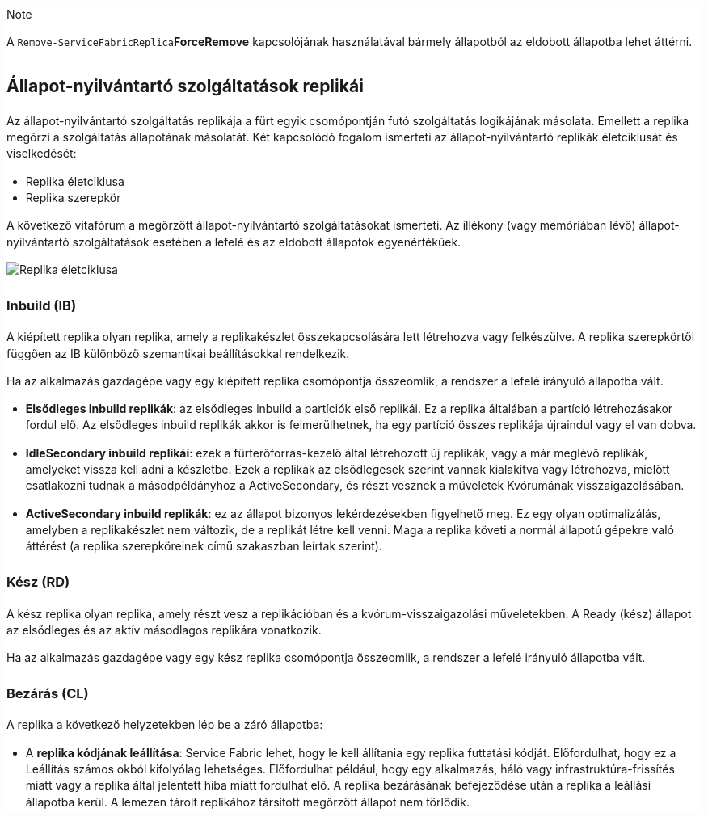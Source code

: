 > [!NOTE]
> A `Remove-ServiceFabricReplica`**ForceRemove** kapcsolójának használatával bármely állapotból az eldobott állapotba lehet áttérni.
>

## <a name="replicas-of-stateful-services"></a>Állapot-nyilvántartó szolgáltatások replikái
Az állapot-nyilvántartó szolgáltatás replikája a fürt egyik csomópontján futó szolgáltatás logikájának másolata. Emellett a replika megőrzi a szolgáltatás állapotának másolatát. Két kapcsolódó fogalom ismerteti az állapot-nyilvántartó replikák életciklusát és viselkedését:
- Replika életciklusa
- Replika szerepkör

A következő vitafórum a megőrzött állapot-nyilvántartó szolgáltatásokat ismerteti. Az illékony (vagy memóriában lévő) állapot-nyilvántartó szolgáltatások esetében a lefelé és az eldobott állapotok egyenértékűek.

![Replika életciklusa](./media/service-fabric-concepts-replica-lifecycle/replica.png)

### <a name="inbuild-ib"></a>Inbuild (IB)
A kiépített replika olyan replika, amely a replikakészlet összekapcsolására lett létrehozva vagy felkészülve. A replika szerepkörtől függően az IB különböző szemantikai beállításokkal rendelkezik. 

Ha az alkalmazás gazdagépe vagy egy kiépített replika csomópontja összeomlik, a rendszer a lefelé irányuló állapotba vált.

   - **Elsődleges inbuild replikák**: az elsődleges inbuild a partíciók első replikái. Ez a replika általában a partíció létrehozásakor fordul elő. Az elsődleges inbuild replikák akkor is felmerülhetnek, ha egy partíció összes replikája újraindul vagy el van dobva.

   - **IdleSecondary inbuild replikái**: ezek a fürterőforrás-kezelő által létrehozott új replikák, vagy a már meglévő replikák, amelyeket vissza kell adni a készletbe. Ezek a replikák az elsődlegesek szerint vannak kialakítva vagy létrehozva, mielőtt csatlakozni tudnak a másodpéldányhoz a ActiveSecondary, és részt vesznek a műveletek Kvórumának visszaigazolásában.

   - **ActiveSecondary inbuild replikák**: ez az állapot bizonyos lekérdezésekben figyelhető meg. Ez egy olyan optimalizálás, amelyben a replikakészlet nem változik, de a replikát létre kell venni. Maga a replika követi a normál állapotú gépekre való áttérést (a replika szerepköreinek című szakaszban leírtak szerint).

### <a name="ready-rd"></a>Kész (RD)
A kész replika olyan replika, amely részt vesz a replikációban és a kvórum-visszaigazolási műveletekben. A Ready (kész) állapot az elsődleges és az aktív másodlagos replikára vonatkozik.

Ha az alkalmazás gazdagépe vagy egy kész replika csomópontja összeomlik, a rendszer a lefelé irányuló állapotba vált.

### <a name="closing-cl"></a>Bezárás (CL)
A replika a következő helyzetekben lép be a záró állapotba:

- A **replika kódjának leállítása**: Service Fabric lehet, hogy le kell állítania egy replika futtatási kódját. Előfordulhat, hogy ez a Leállítás számos okból kifolyólag lehetséges. Előfordulhat például, hogy egy alkalmazás, háló vagy infrastruktúra-frissítés miatt vagy a replika által jelentett hiba miatt fordulhat elő. A replika bezárásának befejeződése után a replika a leállási állapotba kerül. A lemezen tárolt replikához társított megőrzött állapot nem törlődik.
